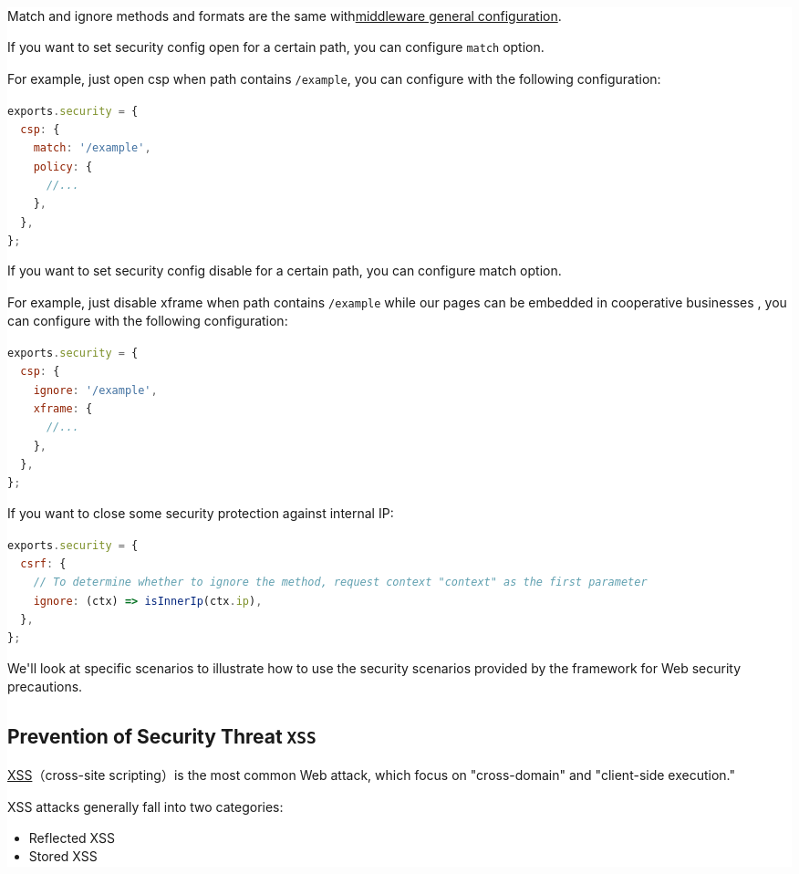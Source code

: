 Match and ignore methods and formats are the same with[middleware general configuration](../basics/middleware.md#match%20and%20ignore).

If you want to set security config open for a certain path, you can configure `match` option.

For example, just open csp when path contains `/example`, you can configure with the following configuration:

```js
exports.security = {
  csp: {
    match: '/example',
    policy: {
      //...
    },
  },
};
```

If you want to set security config disable for a certain path, you can configure match option.

For example, just disable xframe when path contains `/example` while our pages can be embedded in cooperative businesses , you can configure with the following configuration:

```js
exports.security = {
  csp: {
    ignore: '/example',
    xframe: {
      //...
    },
  },
};
```

If you want to close some security protection against internal IP:

```js
exports.security = {
  csrf: {
    // To determine whether to ignore the method, request context "context" as the first parameter
    ignore: (ctx) => isInnerIp(ctx.ip),
  },
};
```

We'll look at specific scenarios to illustrate how to use the security scenarios provided by the framework for Web security precautions.

## Prevention of Security Threat `XSS`

[XSS](<https://www.owasp.org/index.php/Cross-site_Scripting_(XSS)>)（cross-site scripting）is the most common Web attack, which focus on "cross-domain" and "client-side execution."

XSS attacks generally fall into two categories:

- Reflected XSS
- Stored XSS
